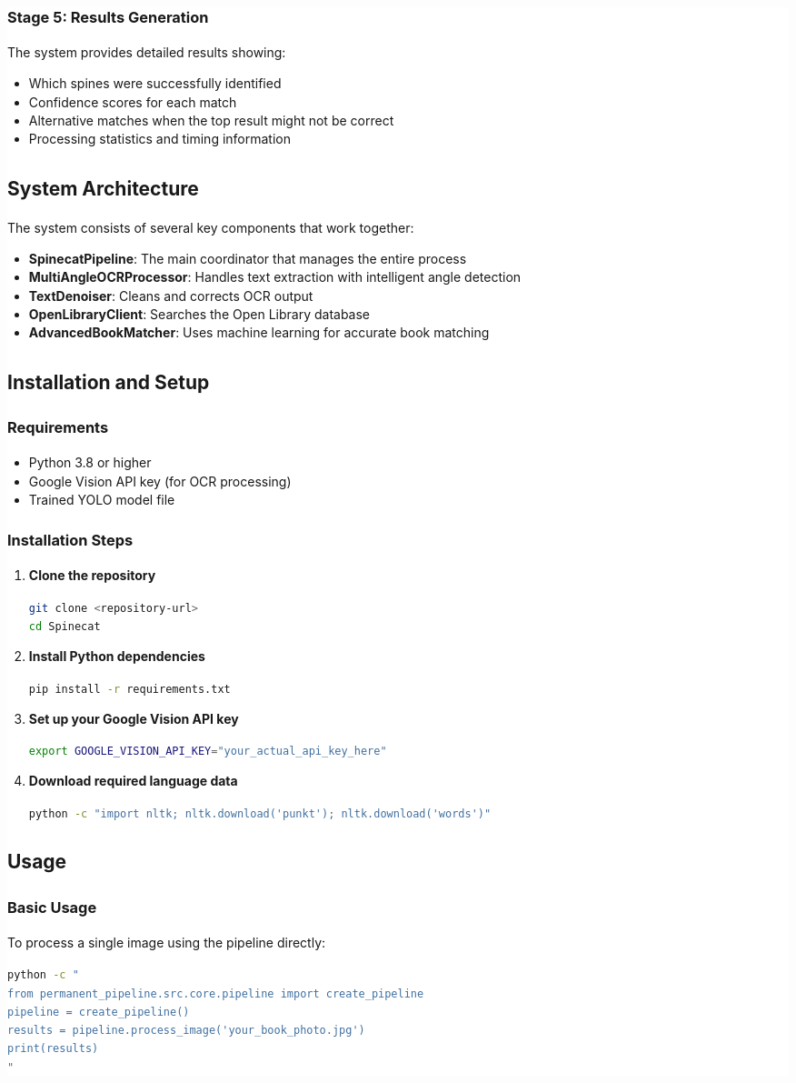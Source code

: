 ### Stage 5: Results Generation
The system provides detailed results showing:
- Which spines were successfully identified
- Confidence scores for each match
- Alternative matches when the top result might not be correct
- Processing statistics and timing information

## System Architecture

The system consists of several key components that work together:

- **SpinecatPipeline**: The main coordinator that manages the entire process
- **MultiAngleOCRProcessor**: Handles text extraction with intelligent angle detection
- **TextDenoiser**: Cleans and corrects OCR output
- **OpenLibraryClient**: Searches the Open Library database
- **AdvancedBookMatcher**: Uses machine learning for accurate book matching

## Installation and Setup

### Requirements
- Python 3.8 or higher
- Google Vision API key (for OCR processing)
- Trained YOLO model file

### Installation Steps

1. **Clone the repository**
   ```bash
   git clone <repository-url>
   cd Spinecat
   ```

2. **Install Python dependencies**
   ```bash
   pip install -r requirements.txt
   ```

3. **Set up your Google Vision API key**
   ```bash
   export GOOGLE_VISION_API_KEY="your_actual_api_key_here"
   ```

4. **Download required language data**
   ```bash
   python -c "import nltk; nltk.download('punkt'); nltk.download('words')"
   ```

## Usage

### Basic Usage

To process a single image using the pipeline directly:
```bash
python -c "
from permanent_pipeline.src.core.pipeline import create_pipeline
pipeline = create_pipeline()
results = pipeline.process_image('your_book_photo.jpg')
print(results)
"
```
